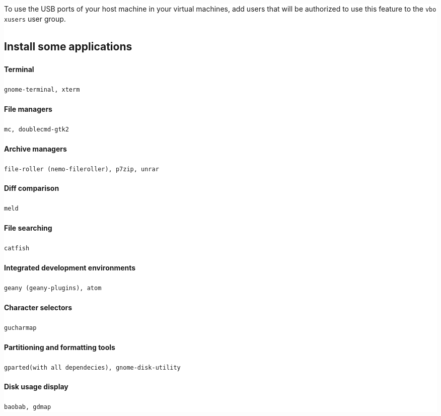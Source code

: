 To use the USB ports of your host machine in your virtual machines, add  users that will be authorized to use this feature to the `vboxusers` user group.



## Install some applications

#### Terminal

```
gnome-terminal, xterm
```

#### File managers

```
mc, doublecmd-gtk2
```

#### Archive managers

```
file-roller (nemo-fileroller), p7zip, unrar
```

#### Diff comparison

```
meld
```

#### File searching

```
catfish
```

#### Integrated development environments

```
geany (geany-plugins), atom
```

#### Character selectors

```
gucharmap
```

#### Partitioning and formatting tools

```
gparted(with all dependecies), gnome-disk-utility
```

#### Disk usage display

```
baobab, gdmap
```

